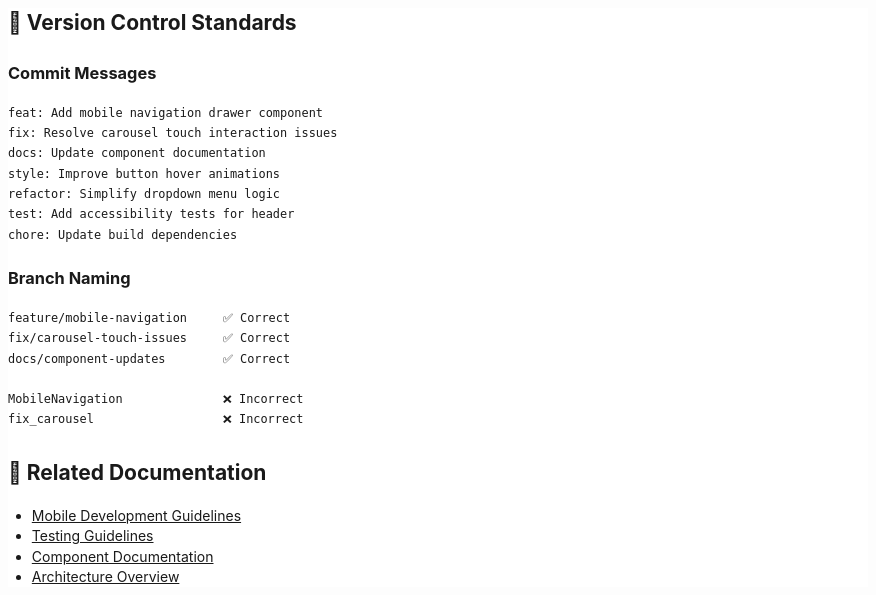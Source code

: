 ## 🔄 Version Control Standards

### Commit Messages
```
feat: Add mobile navigation drawer component
fix: Resolve carousel touch interaction issues
docs: Update component documentation
style: Improve button hover animations
refactor: Simplify dropdown menu logic
test: Add accessibility tests for header
chore: Update build dependencies
```

### Branch Naming
```
feature/mobile-navigation     ✅ Correct
fix/carousel-touch-issues     ✅ Correct
docs/component-updates        ✅ Correct

MobileNavigation              ❌ Incorrect
fix_carousel                  ❌ Incorrect
```

## 🔗 Related Documentation
- [Mobile Development Guidelines](mobile-development.md)
- [Testing Guidelines](testing.md)
- [Component Documentation](../components/)
- [Architecture Overview](../architecture/project-structure.md)
